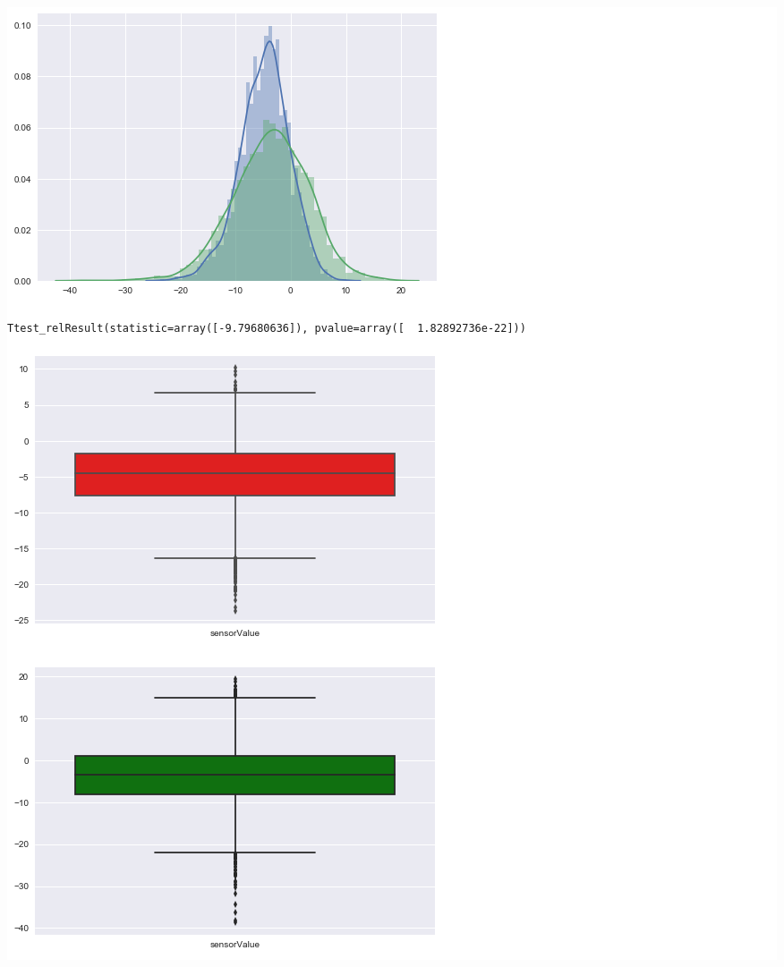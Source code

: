 

![png](images\output_12_68.png)


    Ttest_relResult(statistic=array([-9.79680636]), pvalue=array([  1.82892736e-22]))
    


![png](images\output_12_70.png)



![png](images\output_12_71.png)
